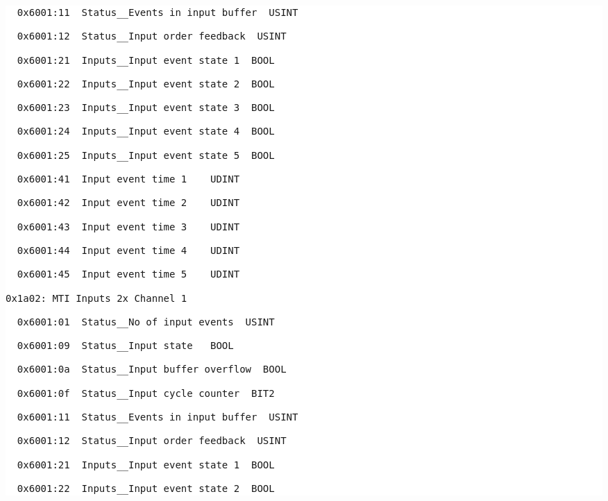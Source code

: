 </tr>
<tr>
<td><pre>  0x6001:11  Status__Events in input buffer  USINT</pre></td>
</tr>
<tr>
<td><pre>  0x6001:12  Status__Input order feedback  USINT</pre></td>
</tr>
<tr>
<td><pre>  0x6001:21  Inputs__Input event state 1  BOOL</pre></td>
</tr>
<tr>
<td><pre>  0x6001:22  Inputs__Input event state 2  BOOL</pre></td>
</tr>
<tr>
<td><pre>  0x6001:23  Inputs__Input event state 3  BOOL</pre></td>
</tr>
<tr>
<td><pre>  0x6001:24  Inputs__Input event state 4  BOOL</pre></td>
</tr>
<tr>
<td><pre>  0x6001:25  Inputs__Input event state 5  BOOL</pre></td>
</tr>
<tr>
<td><pre>  0x6001:41  Input event time 1    UDINT</pre></td>
</tr>
<tr>
<td><pre>  0x6001:42  Input event time 2    UDINT</pre></td>
</tr>
<tr>
<td><pre>  0x6001:43  Input event time 3    UDINT</pre></td>
</tr>
<tr>
<td><pre>  0x6001:44  Input event time 4    UDINT</pre></td>
</tr>
<tr>
<td><pre>  0x6001:45  Input event time 5    UDINT</pre></td>
</tr>
<tr>
<td><pre>0x1a02: MTI Inputs 2x Channel 1</pre></td>
</tr>
<tr>
<td><pre>  0x6001:01  Status__No of input events  USINT</pre></td>
</tr>
<tr>
<td><pre>  0x6001:09  Status__Input state   BOOL</pre></td>
</tr>
<tr>
<td><pre>  0x6001:0a  Status__Input buffer overflow  BOOL</pre></td>
</tr>
<tr>
<td><pre>  0x6001:0f  Status__Input cycle counter  BIT2</pre></td>
</tr>
<tr>
<td><pre>  0x6001:11  Status__Events in input buffer  USINT</pre></td>
</tr>
<tr>
<td><pre>  0x6001:12  Status__Input order feedback  USINT</pre></td>
</tr>
<tr>
<td><pre>  0x6001:21  Inputs__Input event state 1  BOOL</pre></td>
</tr>
<tr>
<td><pre>  0x6001:22  Inputs__Input event state 2  BOOL</pre></td>
</tr>